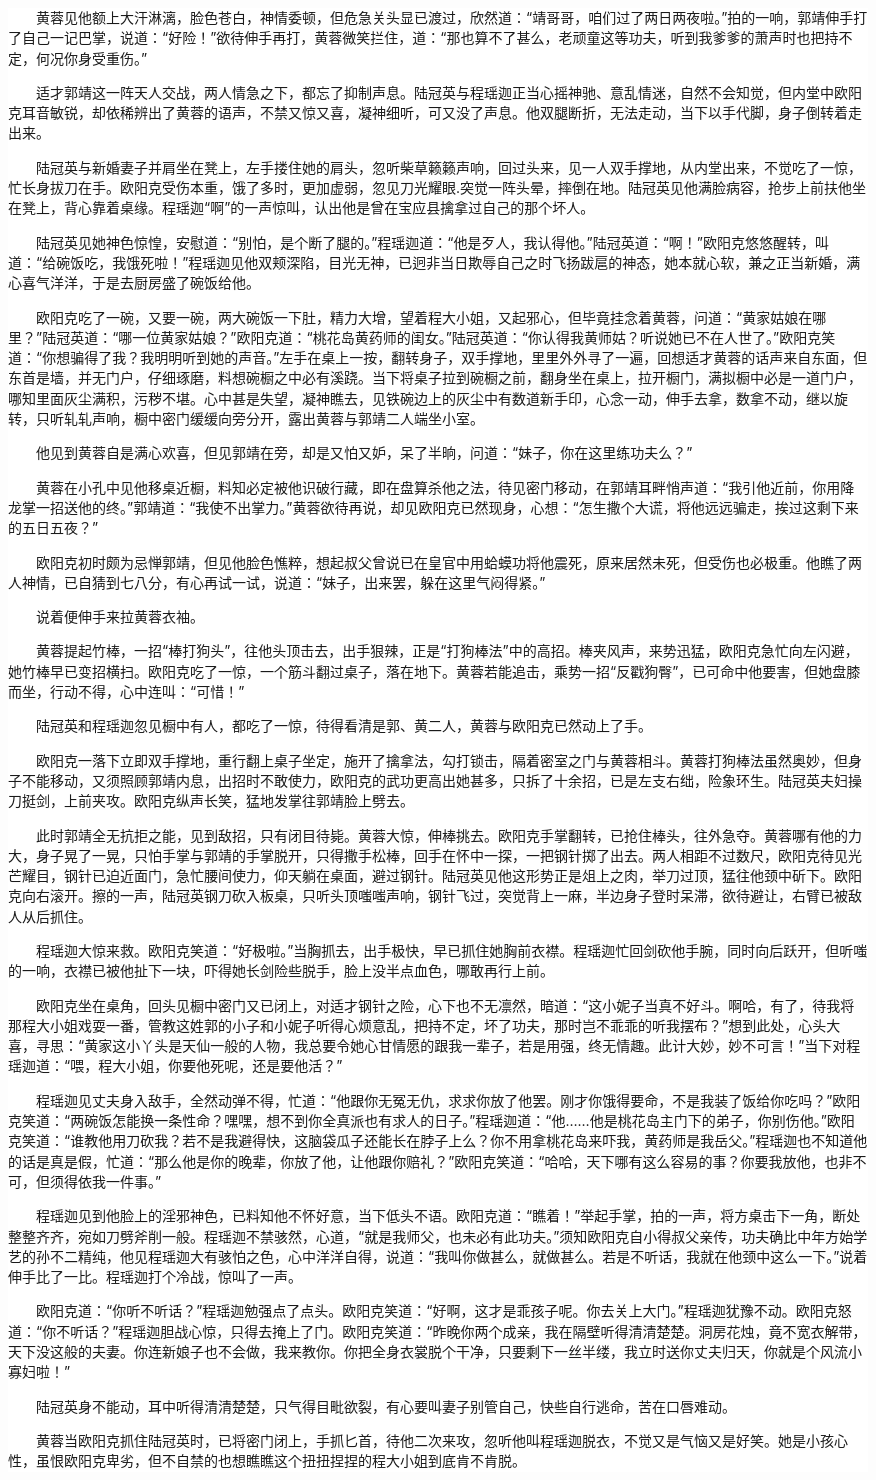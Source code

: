 　　黄蓉见他额上大汗淋漓，脸色苍白，神情委顿，但危急关头显已渡过，欣然道：“靖哥哥，咱们过了两日两夜啦。”拍的一响，郭靖伸手打了自己一记巴掌，说道：“好险！”欲待伸手再打，黄蓉微笑拦住，道：“那也算不了甚么，老顽童这等功夫，听到我爹爹的萧声时也把持不定，何况你身受重伤。”

　　适才郭靖这一阵天人交战，两人情急之下，都忘了抑制声息。陆冠英与程瑶迦正当心摇神驰、意乱情迷，自然不会知觉，但内堂中欧阳克耳音敏锐，却依稀辨出了黄蓉的语声，不禁又惊又喜，凝神细听，可又没了声息。他双腿断折，无法走动，当下以手代脚，身子倒转着走出来。

　　陆冠英与新婚妻子并肩坐在凳上，左手搂住她的肩头，忽听柴草籁籁声响，回过头来，见一人双手撑地，从内堂出来，不觉吃了一惊，忙长身拔刀在手。欧阳克受伤本重，饿了多时，更加虚弱，忽见刀光耀眼.突觉一阵头晕，摔倒在地。陆冠英见他满脸病容，抢步上前扶他坐在凳上，背心靠着桌缘。程瑶迦“啊”的一声惊叫，认出他是曾在宝应县擒拿过自己的那个坏人。

　　陆冠英见她神色惊惶，安慰道：“别怕，是个断了腿的。”程瑶迦道：“他是歹人，我认得他。”陆冠英道：“啊！”欧阳克悠悠醒转，叫道：“给碗饭吃，我饿死啦！”程瑶迦见他双颊深陷，目光无神，已迥非当日欺辱自己之时飞扬跋扈的神态，她本就心软，兼之正当新婚，满心喜气洋洋，于是去厨房盛了碗饭给他。

　　欧阳克吃了一碗，又要一碗，两大碗饭一下肚，精力大增，望着程大小姐，又起邪心，但毕竟挂念着黄蓉，问道：“黄家姑娘在哪里？”陆冠英道：“哪一位黄家姑娘？”欧阳克道：“桃花岛黄药师的闺女。”陆冠英道：“你认得我黄师姑？听说她已不在人世了。”欧阳克笑道：“你想骗得了我？我明明听到她的声音。”左手在桌上一按，翻转身子，双手撑地，里里外外寻了一遍，回想适才黄蓉的话声来自东面，但东首是墙，并无门户，仔细琢磨，料想碗橱之中必有溪跷。当下将桌子拉到碗橱之前，翻身坐在桌上，拉开橱门，满拟橱中必是一道门户，哪知里面灰尘满积，污秽不堪。心中甚是失望，凝神瞧去，见铁碗边上的灰尘中有数道新手印，心念一动，伸手去拿，数拿不动，继以旋转，只听轧轧声响，橱中密门缓缓向旁分开，露出黄蓉与郭靖二人端坐小室。

　　他见到黄蓉自是满心欢喜，但见郭靖在旁，却是又怕又妒，呆了半晌，问道：“妹子，你在这里练功夫么？”

　　黄蓉在小孔中见他移桌近橱，料知必定被他识破行藏，即在盘算杀他之法，待见密门移动，在郭靖耳畔悄声道：“我引他近前，你用降龙掌一招送他的终。”郭靖道：“我使不出掌力。”黄蓉欲待再说，却见欧阳克已然现身，心想：“怎生撒个大谎，将他远远骗走，挨过这剩下来的五日五夜？”

　　欧阳克初时颇为忌惮郭靖，但见他脸色憔粹，想起叔父曾说已在皇官中用蛤蟆功将他震死，原来居然未死，但受伤也必极重。他瞧了两人神情，已自猜到七八分，有心再试一试，说道：“妹子，出来罢，躲在这里气闷得紧。”

　　说着便伸手来拉黄蓉衣袖。

　　黄蓉提起竹棒，一招“棒打狗头”，往他头顶击去，出手狠辣，正是“打狗棒法”中的高招。棒夹风声，来势迅猛，欧阳克急忙向左闪避，她竹棒早已变招横扫。欧阳克吃了一惊，一个筋斗翻过桌子，落在地下。黄蓉若能追击，乘势一招“反戳狗臀”，已可命中他要害，但她盘膝而坐，行动不得，心中连叫：“可惜！”

　　陆冠英和程瑶迦忽见橱中有人，都吃了一惊，待得看清是郭、黄二人，黄蓉与欧阳克已然动上了手。

　　欧阳克一落下立即双手撑地，重行翻上桌子坐定，施开了擒拿法，勾打锁击，隔着密室之门与黄蓉相斗。黄蓉打狗棒法虽然奥妙，但身子不能移动，又须照顾郭靖内息，出招时不敢使力，欧阳克的武功更高出她甚多，只拆了十余招，已是左支右绌，险象环生。陆冠英夫妇操刀挺剑，上前夹攻。欧阳克纵声长笑，猛地发掌往郭靖脸上劈去。

　　此时郭靖全无抗拒之能，见到敌招，只有闭目待毙。黄蓉大惊，伸棒挑去。欧阳克手掌翻转，已抢住棒头，往外急夺。黄蓉哪有他的力大，身子晃了一晃，只怕手掌与郭靖的手掌脱开，只得撒手松棒，回手在怀中一探，一把钢针掷了出去。两人相距不过数尺，欧阳克待见光芒耀目，钢针已迫近面门，急忙腰间使力，仰天躺在桌面，避过钢针。陆冠英见他这形势正是俎上之肉，举刀过顶，猛往他颈中斫下。欧阳克向右滚开。擦的一声，陆冠英钢刀砍入板桌，只听头顶嗤嗤声响，钢针飞过，突觉背上一麻，半边身子登时呆滞，欲待避让，右臂已被敌人从后抓住。

　　程瑶迦大惊来救。欧阳克笑道：“好极啦。”当胸抓去，出手极快，早已抓住她胸前衣襟。程瑶迦忙回剑砍他手腕，同时向后跃开，但听嗤的一响，衣襟已被他扯下一块，吓得她长剑险些脱手，脸上没半点血色，哪敢再行上前。

　　欧阳克坐在桌角，回头见橱中密门又已闭上，对适才钢针之险，心下也不无凛然，暗道：“这小妮子当真不好斗。啊哈，有了，待我将那程大小姐戏耍一番，管教这姓郭的小子和小妮子听得心烦意乱，把持不定，坏了功夫，那时岂不乖乖的听我摆布？”想到此处，心头大喜，寻思：“黄家这小丫头是天仙一般的人物，我总要令她心甘情愿的跟我一辈子，若是用强，终无情趣。此计大妙，妙不可言！”当下对程瑶迦道：“喂，程大小姐，你要他死呢，还是要他活？”

　　程瑶迦见丈夫身入敌手，全然动弹不得，忙道：“他跟你无冤无仇，求求你放了他罢。刚才你饿得要命，不是我装了饭给你吃吗？”欧阳克笑道：“两碗饭怎能换一条性命？嘿嘿，想不到你全真派也有求人的日子。”程瑶迦道：“他……他是桃花岛主门下的弟子，你别伤他。”欧阳克笑道：“谁教他用刀砍我？若不是我避得快，这脑袋瓜子还能长在脖子上么？你不用拿桃花岛来吓我，黄药师是我岳父。”程瑶迦也不知道他的话是真是假，忙道：“那么他是你的晚辈，你放了他，让他跟你赔礼？”欧阳克笑道：“哈哈，天下哪有这么容易的事？你要我放他，也非不可，但须得依我一件事。”

　　程瑶迦见到他脸上的淫邪神色，已料知他不怀好意，当下低头不语。欧阳克道：“瞧着！”举起手掌，拍的一声，将方桌击下一角，断处整整齐齐，宛如刀劈斧削一般。程瑶迦不禁骇然，心道，“就是我师父，也未必有此功夫。”须知欧阳克自小得叔父亲传，功夫确比中年方始学艺的孙不二精纯，他见程瑶迦大有骇怕之色，心中洋洋自得，说道：“我叫你做甚么，就做甚么。若是不听话，我就在他颈中这么一下。”说着伸手比了一比。程瑶迦打个冷战，惊叫了一声。

　　欧阳克道：“你听不听话？”程瑶迦勉强点了点头。欧阳克笑道：“好啊，这才是乖孩子呢。你去关上大门。”程瑶迦犹豫不动。欧阳克怒道：“你不听话？”程瑶迦胆战心惊，只得去掩上了门。欧阳克笑道：“昨晚你两个成亲，我在隔壁听得清清楚楚。洞房花烛，竟不宽衣解带，天下没这般的夫妻。你连新娘子也不会做，我来教你。你把全身衣裳脱个干净，只要剩下一丝半缕，我立时送你丈夫归天，你就是个风流小寡妇啦！”

　　陆冠英身不能动，耳中听得清清楚楚，只气得目毗欲裂，有心要叫妻子别管自己，快些自行逃命，苦在口唇难动。

　　黄蓉当欧阳克抓住陆冠英时，已将密门闭上，手抓匕首，待他二次来攻，忽听他叫程瑶迦脱衣，不觉又是气恼又是好笑。她是小孩心性，虽恨欧阳克卑劣，但不自禁的也想瞧瞧这个扭扭捏捏的程大小姐到底肯不肯脱。
